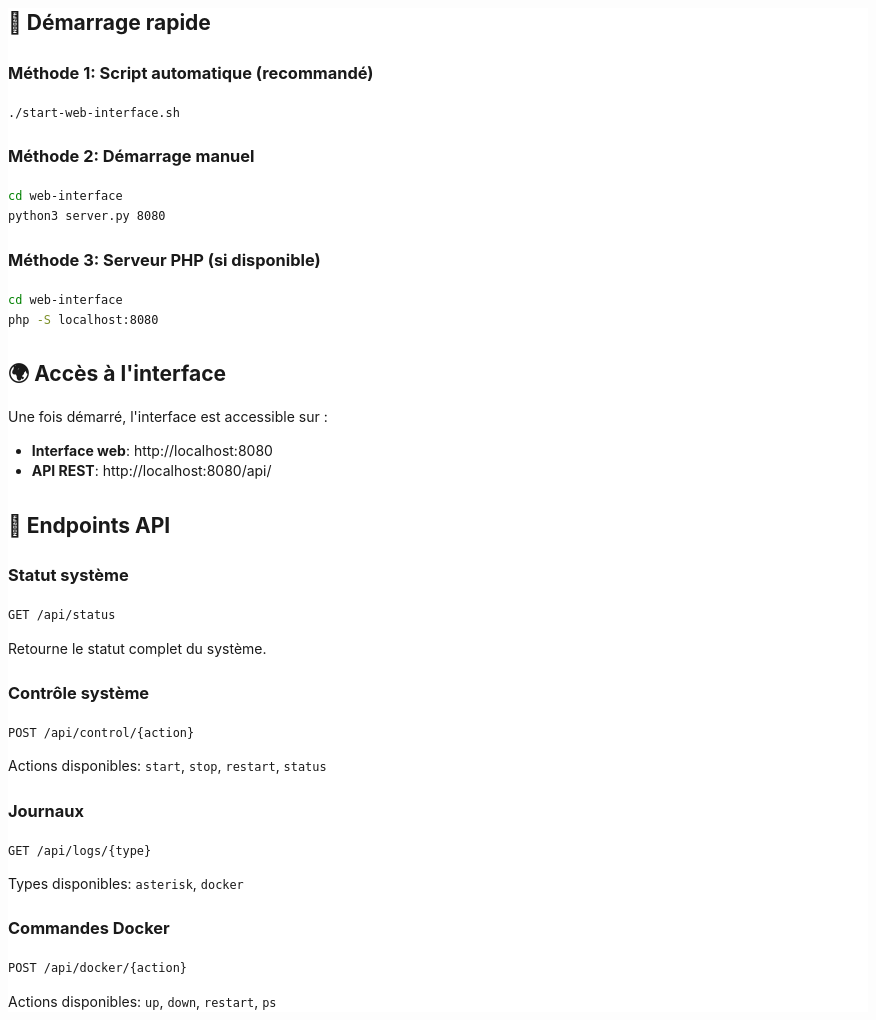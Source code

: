 ## 🚀 Démarrage rapide

### Méthode 1: Script automatique (recommandé)
```bash
./start-web-interface.sh
```

### Méthode 2: Démarrage manuel
```bash
cd web-interface
python3 server.py 8080
```

### Méthode 3: Serveur PHP (si disponible)
```bash
cd web-interface
php -S localhost:8080
```

## 🌍 Accès à l'interface

Une fois démarré, l'interface est accessible sur :
- **Interface web**: http://localhost:8080
- **API REST**: http://localhost:8080/api/

## 📡 Endpoints API

### Statut système
```http
GET /api/status
```
Retourne le statut complet du système.

### Contrôle système
```http
POST /api/control/{action}
```
Actions disponibles: `start`, `stop`, `restart`, `status`

### Journaux
```http
GET /api/logs/{type}
```
Types disponibles: `asterisk`, `docker`

### Commandes Docker
```http
POST /api/docker/{action}
```
Actions disponibles: `up`, `down`, `restart`, `ps`
